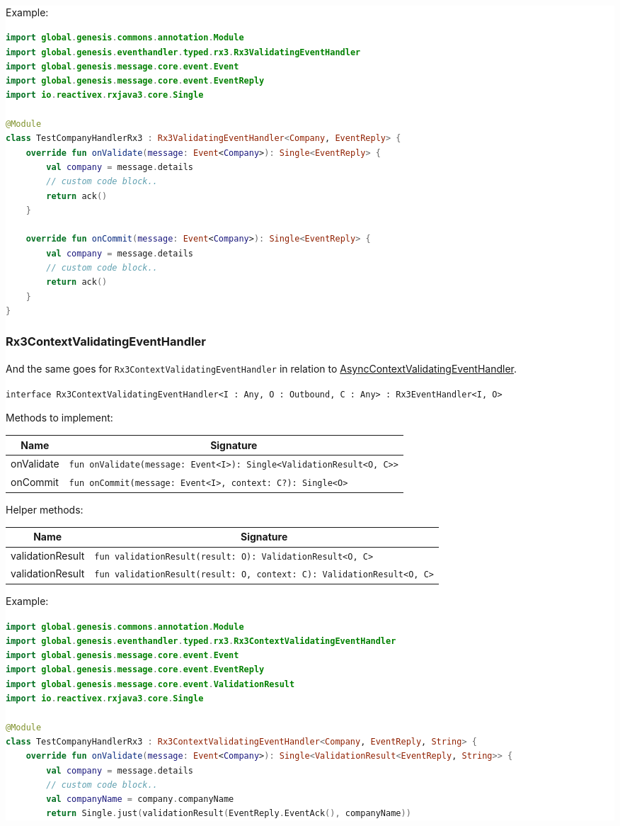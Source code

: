 Example:

```kotlin
import global.genesis.commons.annotation.Module
import global.genesis.eventhandler.typed.rx3.Rx3ValidatingEventHandler
import global.genesis.message.core.event.Event
import global.genesis.message.core.event.EventReply
import io.reactivex.rxjava3.core.Single

@Module
class TestCompanyHandlerRx3 : Rx3ValidatingEventHandler<Company, EventReply> {
    override fun onValidate(message: Event<Company>): Single<EventReply> {
        val company = message.details
        // custom code block..
        return ack()
    }

    override fun onCommit(message: Event<Company>): Single<EventReply> {
        val company = message.details
        // custom code block..
        return ack()
    }
}
```

### Rx3ContextValidatingEventHandler
And the same goes for `Rx3ContextValidatingEventHandler` in relation to [AsyncContextValidatingEventHandler](#asynccontextvalidatingeventhandler).

`interface Rx3ContextValidatingEventHandler<I : Any, O : Outbound, C : Any> : Rx3EventHandler<I, O>`

Methods to implement:

| Name | Signature |
|---|---|
| onValidate | `fun onValidate(message: Event<I>): Single<ValidationResult<O, C>>` |
| onCommit | `fun onCommit(message: Event<I>, context: C?): Single<O>` |

Helper methods:

| Name | Signature |
|---|---|
| validationResult | `fun validationResult(result: O): ValidationResult<O, C>` |
| validationResult | `fun validationResult(result: O, context: C): ValidationResult<O, C>` |


Example:

```kotlin
import global.genesis.commons.annotation.Module
import global.genesis.eventhandler.typed.rx3.Rx3ContextValidatingEventHandler
import global.genesis.message.core.event.Event
import global.genesis.message.core.event.EventReply
import global.genesis.message.core.event.ValidationResult
import io.reactivex.rxjava3.core.Single

@Module
class TestCompanyHandlerRx3 : Rx3ContextValidatingEventHandler<Company, EventReply, String> {
    override fun onValidate(message: Event<Company>): Single<ValidationResult<EventReply, String>> {
        val company = message.details
        // custom code block..
        val companyName = company.companyName
        return Single.just(validationResult(EventReply.EventAck(), companyName))
```
